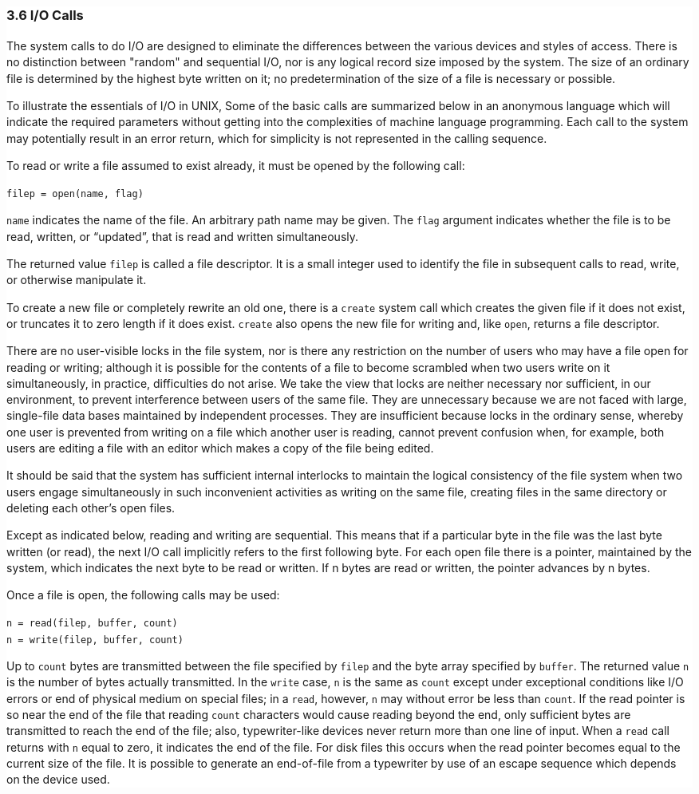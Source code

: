 ### 3.6 I/O Calls

The system calls to do I/O are designed to eliminate the differences between the various devices and styles of access. There is no distinction between "random" and sequential I/O, nor is any logical record size imposed by the system. The size of an ordinary file is determined by the highest byte written on it; no predetermination of the size of a file is necessary or possible.

To illustrate the essentials of I/O in UNIX, Some of the basic calls are summarized below in an anonymous language which will indicate the required parameters without getting into the complexities of machine language programming. Each call to the system may potentially result in an error return, which for simplicity is not represented in the calling sequence.

To read or write a file assumed to exist already, it must be opened by the following call:

```
filep = open(name, flag)
```

`name` indicates the name of the file. An arbitrary path name may be given. The `flag` argument indicates whether the file is to be read, written, or “updated”, that is read and written simultaneously.

The returned value `filep` is called a file descriptor. It is a small integer used to identify the file in subsequent calls to read, write, or otherwise manipulate it.

To create a new file or completely rewrite an old one, there is a `create` system call which creates the given file if it does not exist, or truncates it to zero length if it does exist. `create` also opens the new file for writing and, like `open`, returns a file descriptor.

There are no user-visible locks in the file system, nor is there any restriction on the number of users who may have a file open for reading or writing; although it is possible for the contents of a file to become scrambled when two users write on it simultaneously, in practice, difficulties do not arise. We take the view that locks are neither necessary nor sufficient, in our environment, to prevent interference between users of the same file. They are unnecessary because we are not faced with large, single-file data bases maintained by independent processes. They are insufficient because locks in the ordinary sense, whereby one user is prevented from writing on a file which another user is reading, cannot prevent confusion when, for example, both users are editing a file with an editor which makes a copy of the file being edited.

It should be said that the system has sufficient internal interlocks to maintain the logical consistency of the file system when two users engage simultaneously in such inconvenient activities as writing on the same file, creating files in the same directory or deleting each other’s open files.

Except as indicated below, reading and writing are sequential. This means that if a particular byte in the file was the last byte written (or read), the next I/O call implicitly refers to the first following byte. For each open file there is a pointer, maintained by the system, which indicates the next byte to be read or written. If n bytes are read or written, the pointer advances by n bytes.

Once a file is open, the following calls may be used:

```
n = read(filep, buffer, count)
n = write(filep, buffer, count)
```

Up to `count` bytes are transmitted between the file specified by `filep` and the byte array specified by `buffer`. The returned value `n` is the number of bytes actually transmitted. In the `write` case, `n` is the same as `count` except under exceptional conditions like I/O errors or end of physical medium on special files; in a `read`, however, `n` may without error be less than `count`. If the read pointer is so near the end of the file that reading `count` characters would cause reading beyond the end, only sufficient bytes are transmitted to reach the end of the file; also, typewriter-like devices never return more than one line of input. When a `read` call returns with `n` equal to zero, it indicates the end of the file. For disk files this occurs when the read pointer becomes equal to the current size of the file. It is possible to generate an end-of-file from a typewriter by use of an escape sequence which depends on the device used.
